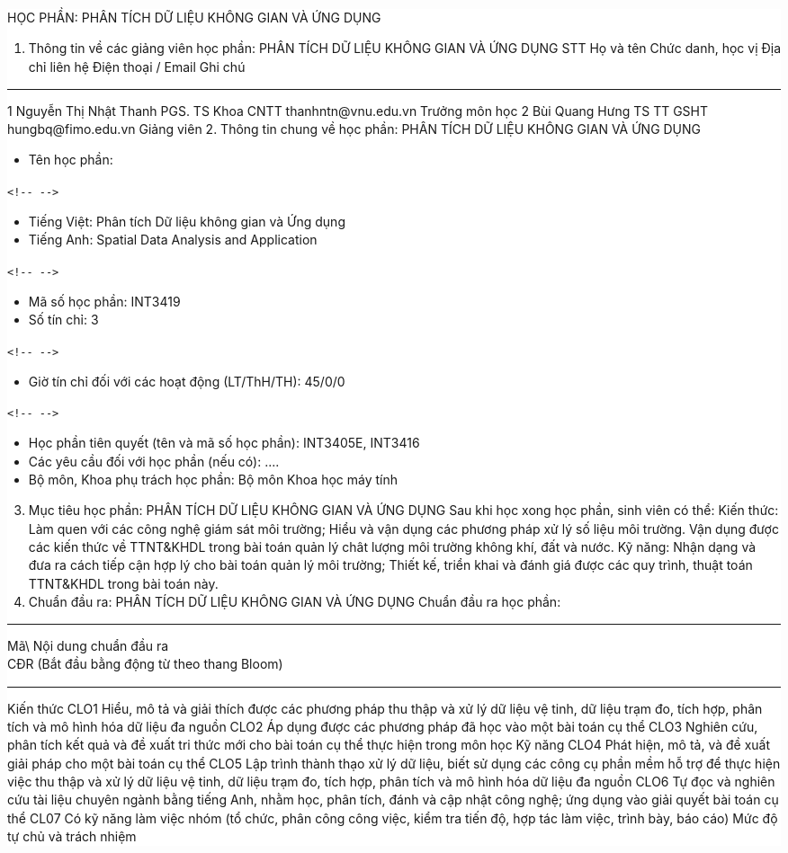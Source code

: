 HỌC PHẦN: PHÂN TÍCH DỮ LIỆU KHÔNG GIAN VÀ ỨNG DỤNG
1. Thông tin về các giảng viên học phần: PHÂN TÍCH DỮ LIỆU KHÔNG GIAN VÀ ỨNG DỤNG
STT   Họ và tên           Chức danh, học vị   Địa chỉ liên hệ   Điện thoại / Email   Ghi chú
--------- ----------------------- ----------------------- --------------------- ------------------------ ----------------
1         Nguyễn Thị Nhật Thanh   PGS. TS                 Khoa CNTT             thanhntn\@vnu.edu.vn     Trưởng môn học
2         Bùi Quang Hưng          TS                      TT GSHT               hungbq\@fimo.edu.vn      Giảng viên
2. Thông tin chung về học phần: PHÂN TÍCH DỮ LIỆU KHÔNG GIAN VÀ ỨNG DỤNG
-   Tên học phần:
```{=html}
<!-- -->
```
-   Tiếng Việt: Phân tích Dữ liệu không gian và Ứng dụng
-   Tiếng Anh: Spatial Data Analysis and Application
```{=html}
<!-- -->
```
-   Mã số học phần: INT3419
-   Số tín chỉ: 3
```{=html}
<!-- -->
```
-   Giờ tín chỉ đối với các hoạt động (LT/ThH/TH): 45/0/0
```{=html}
<!-- -->
```
-   Học phần tiên quyết (tên và mã số học phần): INT3405E, INT3416
-   Các yêu cầu đối với học phần (nếu có): \....
-   Bộ môn, Khoa phụ trách học phần: Bộ môn Khoa học máy tính
3. Mục tiêu học phần: PHÂN TÍCH DỮ LIỆU KHÔNG GIAN VÀ ỨNG DỤNG
Sau khi học xong học phần, sinh viên có thể:
Kiến thức: Làm quen với các công nghệ giám sát môi trường; Hiểu và
vận dụng các phương pháp xử lý số liệu môi trường. Vận dụng được các
kiến thức về TTNT&KHDL trong bài toán quản lý chât lượng môi trường
không khí, đất và nước.
Kỹ năng: Nhận dạng và đưa ra cách tiếp cận hợp lý cho bài toán quản
lý môi trường; Thiết kế, triển khai và đánh giá được các quy trình,
thuật toán TTNT&KHDL trong bài toán này.
4. Chuẩn đầu ra: PHÂN TÍCH DỮ LIỆU KHÔNG GIAN VÀ ỨNG DỤNG
Chuẩn đầu ra học phần:
-------------------------------------------------------------------------------------------------------------------------------------------------------------------------------------------------------------------------------------------
Mã\                              Nội dung chuẩn đầu ra\
CĐR                              (Bắt đầu bằng động từ theo thang Bloom)
---------------------------------- --------------------------------------------------------------------------------------------------------------------------------------------------------------------------------------------------------
Kiến thức
CLO1                               Hiểu, mô tả và giải thích được các phương pháp thu thập và xử lý dữ liệu vệ tinh, dữ liệu trạm đo, tích hợp, phân tích và mô hình hóa dữ liệu đa nguồn
CLO2                               Áp dụng được các phương pháp đã học vào một bài toán cụ thể
CLO3                               Nghiên cứu, phân tích kết quả và đề xuất tri thức mới cho bài toán cụ thể thực hiện trong môn học
Kỹ năng
CLO4                               Phát hiện, mô tả, và đề xuất giải pháp cho một bài toán cụ thể
CLO5                               Lập trình thành thạo xử lý dữ liệu, biết sử dụng các công cụ phần mềm hỗ trợ để thực hiện việc thu thập và xử lý dữ liệu vệ tinh, dữ liệu trạm đo, tích hợp, phân tích và mô hình hóa dữ liệu đa nguồn
CLO6                               Tự đọc và nghiên cứu tài liệu chuyên ngành bằng tiếng Anh, nhằm học, phân tích, đánh và cập nhật công nghệ; ứng dụng vào giải quyết bài toán cụ thể
CL07                               Có kỹ năng làm việc nhóm (tổ chức, phân công công việc, kiểm tra tiến độ, hợp tác làm việc, trình bày, báo cáo)
Mức độ tự chủ và trách nhiệm
